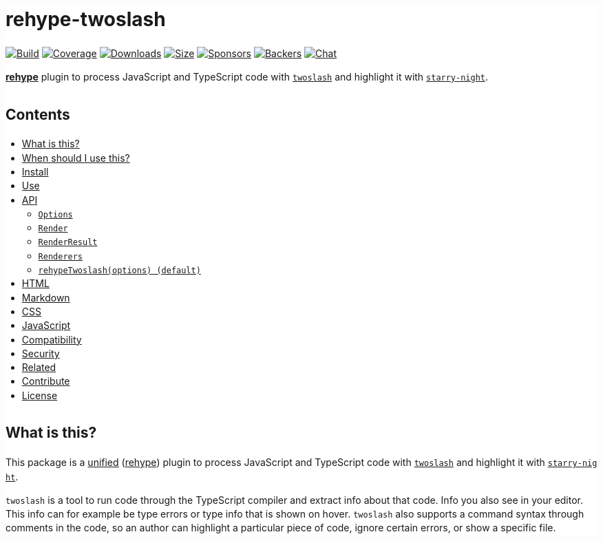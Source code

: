 # rehype-twoslash

[![Build][badge-build-image]][badge-build-url]
[![Coverage][badge-coverage-image]][badge-coverage-url]
[![Downloads][badge-downloads-image]][badge-downloads-url]
[![Size][badge-size-image]][badge-size-url]
[![Sponsors][badge-sponsors-image]][badge-collective-url]
[![Backers][badge-backers-image]][badge-collective-url]
[![Chat][badge-chat-image]][badge-chat-url]

**[rehype][github-rehype]** plugin to process JavaScript and TypeScript code
with [`twoslash`][twoslash] and highlight it with
[`starry-night`][github-starry-night].



## Contents

* [What is this?](#what-is-this)
* [When should I use this?](#when-should-i-use-this)
* [Install](#install)
* [Use](#use)
* [API](#api)
  * [`Options`](#options)
  * [`Render`](#render)
  * [`RenderResult`](#renderresult)
  * [`Renderers`](#renderers)
  * [`rehypeTwoslash(options) (default)`](#rehypetwoslashoptions-default)
* [HTML](#html)
* [Markdown](#markdown)
* [CSS](#css)
* [JavaScript](#javascript)
* [Compatibility](#compatibility)
* [Security](#security)
* [Related](#related)
* [Contribute](#contribute)
* [License](#license)

## What is this?

This package is a [unified][github-unified] ([rehype][github-rehype]) plugin to
process JavaScript and TypeScript code with [`twoslash`][twoslash] and
highlight it with [`starry-night`][github-starry-night].

`twoslash` is a tool to run code through the TypeScript compiler and extract
info about that code.
Info you also see in your editor.
This info can for example be type errors or type info that is shown on hover.
`twoslash` also supports a command syntax through comments in the code,
so an author can highlight a particular piece of code,
ignore certain errors,
or show a specific file.


[badge-backers-image]: https://opencollective.com/unified/backers/badge.svg
[badge-build-image]: https://github.com/rehypejs/rehype-twoslash/actions/workflows/main.yml/badge.svg
[badge-build-url]: https://github.com/rehypejs/rehype-twoslash/actions
[badge-collective-url]: https://opencollective.com/unified
[badge-coverage-image]: https://img.shields.io/codecov/c/github/rehypejs/rehype-twoslash.svg
[badge-coverage-url]: https://codecov.io/github/rehypejs/rehype-twoslash
[badge-downloads-image]: https://img.shields.io/npm/dm/rehype-twoslash.svg
[badge-downloads-url]: https://www.npmjs.com/package/rehype-twoslash
[badge-size-image]: https://img.shields.io/bundlejs/size/rehype-twoslash
[badge-size-url]: https://bundlejs.com/?q=rehype-twoslash
[badge-sponsors-image]: https://opencollective.com/unified/sponsors/badge.svg
[badge-chat-image]: https://img.shields.io/badge/chat-discussions-success.svg
[badge-chat-url]: https://github.com/rehypejs/rehype/discussions
[esmsh]: https://esm.sh
[file-demo-css]: demo/index.css
[file-demo-js]: demo/index.js
[file-license]: license
[github-gist-esm]: https://gist.github.com/sindresorhus/a39789f98801d908bbc7ff3ecc99d99c
[github-rehype]: https://github.com/rehypejs/rehype
[github-rehype-starry-night]: https://github.com/rehypejs/rehype-starry-night
[github-remark-parse]: https://github.com/remarkjs/remark/tree/main/packages/remark-parse
[github-remark-rehype]: https://github.com/remarkjs/remark-rehype
[github-shikijs-twoslash]: https://github.com/shikijs/shiki/tree/main/packages/twoslash
[github-starry-night]: https://github.com/wooorm/starry-night
[github-unified]: https://github.com/unifiedjs/unified
[health-coc]: https://github.com/rehypejs/.github/blob/main/code-of-conduct.md
[health-contributing]: https://github.com/rehypejs/.github/blob/main/contributing.md
[health-support]: https://github.com/rehypejs/.github/blob/main/support.md
[health]: https://github.com/rehypejs/.github
[npm-install]: https://docs.npmjs.com/cli/install
[section-css]: #css
[section-javascript]: #javascript
[twoslash]: https://twoslash.netlify.app
[wooorm]: https://wooorm.com
